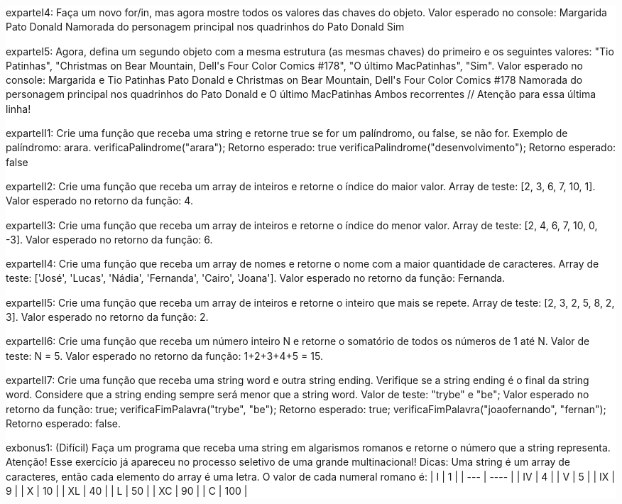 exparteI4: Faça um novo for/in, mas agora mostre todos os valores das chaves do objeto. Valor esperado no console:
  Margarida
  Pato Donald
  Namorada do personagem principal nos quadrinhos do Pato Donald
  Sim

exparteI5: Agora, defina um segundo objeto com a mesma estrutura (as mesmas chaves) do primeiro e os seguintes valores: "Tio Patinhas", "Christmas on Bear Mountain, Dell's Four Color Comics #178", "O último MacPatinhas", "Sim". Valor esperado no console:
Margarida e Tio Patinhas
Pato Donald e Christmas on Bear Mountain, Dell's Four Color Comics #178
Namorada do personagem principal nos quadrinhos do Pato Donald e O último MacPatinhas
Ambos recorrentes // Atenção para essa última linha!



exparteII1: Crie uma função que receba uma string e retorne true se for um palíndromo, ou false, se não for. Exemplo de palíndromo: arara.
verificaPalindrome("arara");
Retorno esperado: true
verificaPalindrome("desenvolvimento");
Retorno esperado: false

exparteII2: Crie uma função que receba um array de inteiros e retorne o índice do maior valor. Array de teste: [2, 3, 6, 7, 10, 1]. Valor esperado no retorno da função: 4.

exparteII3: Crie uma função que receba um array de inteiros e retorne o índice do menor valor. Array de teste: [2, 4, 6, 7, 10, 0, -3]. Valor esperado no retorno da função: 6.

exparteII4: Crie uma função que receba um array de nomes e retorne o nome com a maior quantidade de caracteres. Array de teste: ['José', 'Lucas', 'Nádia', 'Fernanda', 'Cairo', 'Joana']. Valor esperado no retorno da função: Fernanda.

exparteII5: Crie uma função que receba um array de inteiros e retorne o inteiro que mais se repete. Array de teste: [2, 3, 2, 5, 8, 2, 3]. Valor esperado no retorno da função: 2.

exparteII6: Crie uma função que receba um número inteiro N e retorne o somatório de todos os números de 1 até N. Valor de teste: N = 5. Valor esperado no retorno da função: 1+2+3+4+5 = 15.

exparteII7: Crie uma função que receba uma string word e outra string ending. Verifique se a string ending é o final da string word. Considere que a string ending sempre será menor que a string word.
Valor de teste: "trybe" e "be";
Valor esperado no retorno da função: true;
verificaFimPalavra("trybe", "be");
Retorno esperado: true;
verificaFimPalavra("joaofernando", "fernan");
Retorno esperado: false.

exbonus1: (Difícil) Faça um programa que receba uma string em algarismos romanos e retorne o número que a string representa. Atenção! Esse exercício já apareceu no processo seletivo de uma grande multinacional! Dicas: Uma string é um array de caracteres, então cada elemento do array é uma letra. O valor de cada numeral romano é: 
    | I   | 1    |
    | --- | ---- |
    | IV  | 4    |
    | V   | 5    |
    | IX  | 9    |
    | X   | 10   |
    | XL  | 40   |
    | L   | 50   |
    | XC  | 90   |
    | C   | 100  |